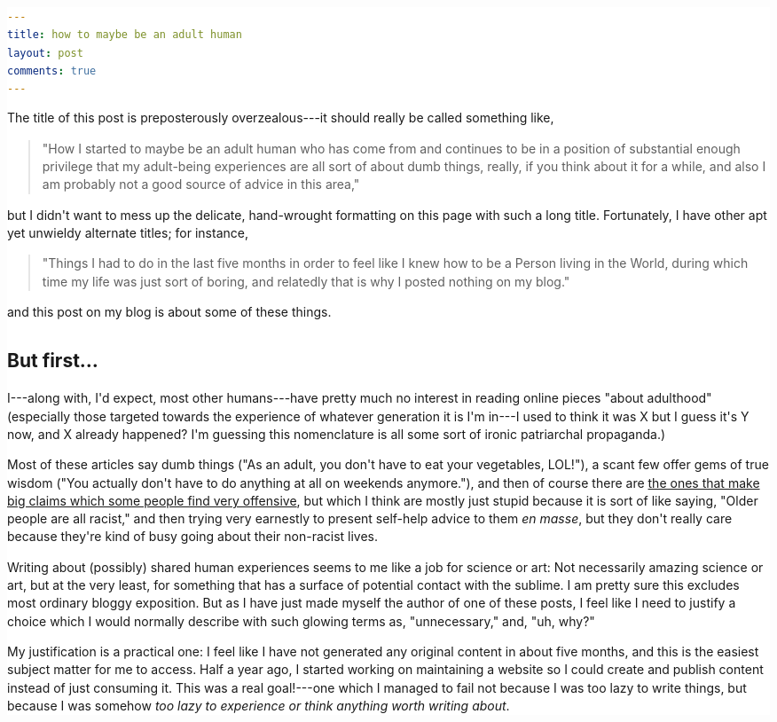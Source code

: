 ```yaml
---
title: how to maybe be an adult human
layout: post
comments: true
---
```


The title of this post is preposterously overzealous---it should really be
called something like,

> "How I started to maybe be an adult human who has come from and continues to
> be in a position of substantial enough privilege that my adult-being
> experiences are all sort of about dumb things, really, if you think about it
> for a while, and also I am probably not a good source of advice in this
> area,"

but I didn't want to mess up the delicate, hand-wrought formatting on this page
with such a long title.  Fortunately, I have other apt yet unwieldy alternate
titles; for instance,

> "Things I had to do in the last five months in order to feel like I knew how
> to be a Person living in the World, during which time my life was just sort
> of boring, and relatedly that is why I posted nothing on my blog."

and this post on my blog is about some of these things.



## But first&hellip; ##

I---along with, I'd expect, most other humans---have pretty much no interest in
reading online pieces "about adulthood" (especially those targeted towards the
experience of whatever generation it is I'm in---I used to think it was X but I
guess it's Y now, and X already happened?  I'm guessing this nomenclature is
all some sort of ironic patriarchal propaganda.)

Most of these articles say dumb things ("As an adult, you don't have to eat
your vegetables, LOL!"), a scant few offer gems of true wisdom ("You actually
don't have to do anything at all on weekends anymore."), and then of course
there are [the ones that make big claims which some people find very
offensive][waitbut], but which I think are mostly just stupid because it is
sort of like saying, "Older people are all racist," and then trying very
earnestly to present self-help advice to them _en masse_, but they don't really
care because they're kind of busy going about their non-racist lives.

Writing about (possibly) shared human experiences seems to me like a job for
science or art: Not necessarily amazing science or art, but at the very least,
for something that has a surface of potential contact with the sublime.  I am
pretty sure this excludes most ordinary bloggy exposition.  But as I have just
made myself the author of one of these posts, I feel like I need to justify a
choice which I would normally describe with such glowing terms as,
"unnecessary," and, "uh, why?"

My justification is a practical one: I feel like I have not generated any
original content in about five months, and this is the easiest subject matter
for me to access.  Half a year ago, I started working on
maintaining a website so I could create and publish content instead of just
consuming it.  This was a real goal!---one which I managed to fail not because
I was too lazy to write things, but because I was somehow _too lazy to
experience or think anything worth writing about_.


[waitbut]:  http://waitbutwhy.com/2013/09/why-generation-y-yuppies-are-unhappy.html
[poverty]:  http://pleaseaddress.com/poverty-all-entries/
[link]:     #link
[stripe]:   /2013/07/28/shall-i-hear-more-or-shall-i-speak-at-this.html
[gaiman]:   http://www.whohauntsneil.com/welcome/
[louisck]:  http://www.youtube.com/watch?v=BGDPme0JN5g
[sad]: https://www.kickstarter.com/projects/73258510/sad-pictures-for-children/posts/759318